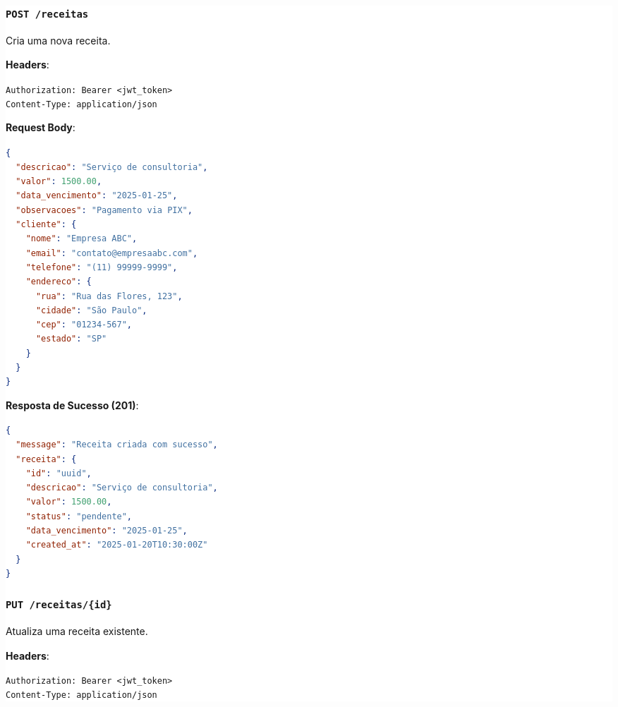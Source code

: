 ### `POST /receitas`
Cria uma nova receita.

**Headers**:
```http
Authorization: Bearer <jwt_token>
Content-Type: application/json
```

**Request Body**:
```json
{
  "descricao": "Serviço de consultoria",
  "valor": 1500.00,
  "data_vencimento": "2025-01-25",
  "observacoes": "Pagamento via PIX",
  "cliente": {
    "nome": "Empresa ABC",
    "email": "contato@empresaabc.com",
    "telefone": "(11) 99999-9999",
    "endereco": {
      "rua": "Rua das Flores, 123",
      "cidade": "São Paulo",
      "cep": "01234-567",
      "estado": "SP"
    }
  }
}
```

**Resposta de Sucesso (201)**:
```json
{
  "message": "Receita criada com sucesso",
  "receita": {
    "id": "uuid",
    "descricao": "Serviço de consultoria",
    "valor": 1500.00,
    "status": "pendente",
    "data_vencimento": "2025-01-25",
    "created_at": "2025-01-20T10:30:00Z"
  }
}
```

### `PUT /receitas/{id}`
Atualiza uma receita existente.

**Headers**:
```http
Authorization: Bearer <jwt_token>
Content-Type: application/json
```
